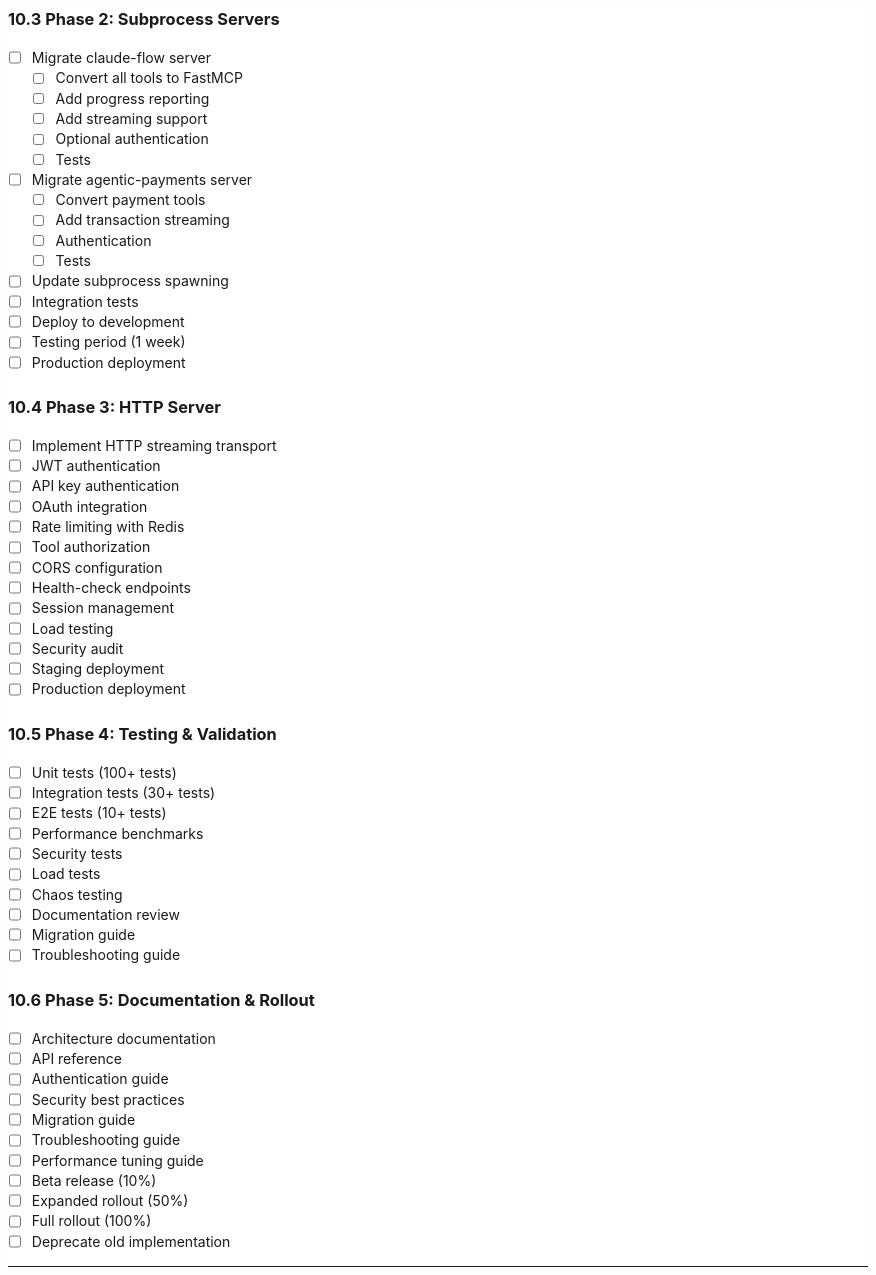 ### 10.3 Phase 2: Subprocess Servers

- [ ] Migrate claude-flow server
  - [ ] Convert all tools to FastMCP
  - [ ] Add progress reporting
  - [ ] Add streaming support
  - [ ] Optional authentication
  - [ ] Tests
- [ ] Migrate agentic-payments server
  - [ ] Convert payment tools
  - [ ] Add transaction streaming
  - [ ] Authentication
  - [ ] Tests
- [ ] Update subprocess spawning
- [ ] Integration tests
- [ ] Deploy to development
- [ ] Testing period (1 week)
- [ ] Production deployment

### 10.4 Phase 3: HTTP Server

- [ ] Implement HTTP streaming transport
- [ ] JWT authentication
- [ ] API key authentication
- [ ] OAuth integration
- [ ] Rate limiting with Redis
- [ ] Tool authorization
- [ ] CORS configuration
- [ ] Health-check endpoints
- [ ] Session management
- [ ] Load testing
- [ ] Security audit
- [ ] Staging deployment
- [ ] Production deployment

### 10.5 Phase 4: Testing & Validation

- [ ] Unit tests (100+ tests)
- [ ] Integration tests (30+ tests)
- [ ] E2E tests (10+ tests)
- [ ] Performance benchmarks
- [ ] Security tests
- [ ] Load tests
- [ ] Chaos testing
- [ ] Documentation review
- [ ] Migration guide
- [ ] Troubleshooting guide

### 10.6 Phase 5: Documentation & Rollout

- [ ] Architecture documentation
- [ ] API reference
- [ ] Authentication guide
- [ ] Security best practices
- [ ] Migration guide
- [ ] Troubleshooting guide
- [ ] Performance tuning guide
- [ ] Beta release (10%)
- [ ] Expanded rollout (50%)
- [ ] Full rollout (100%)
- [ ] Deprecate old implementation

---